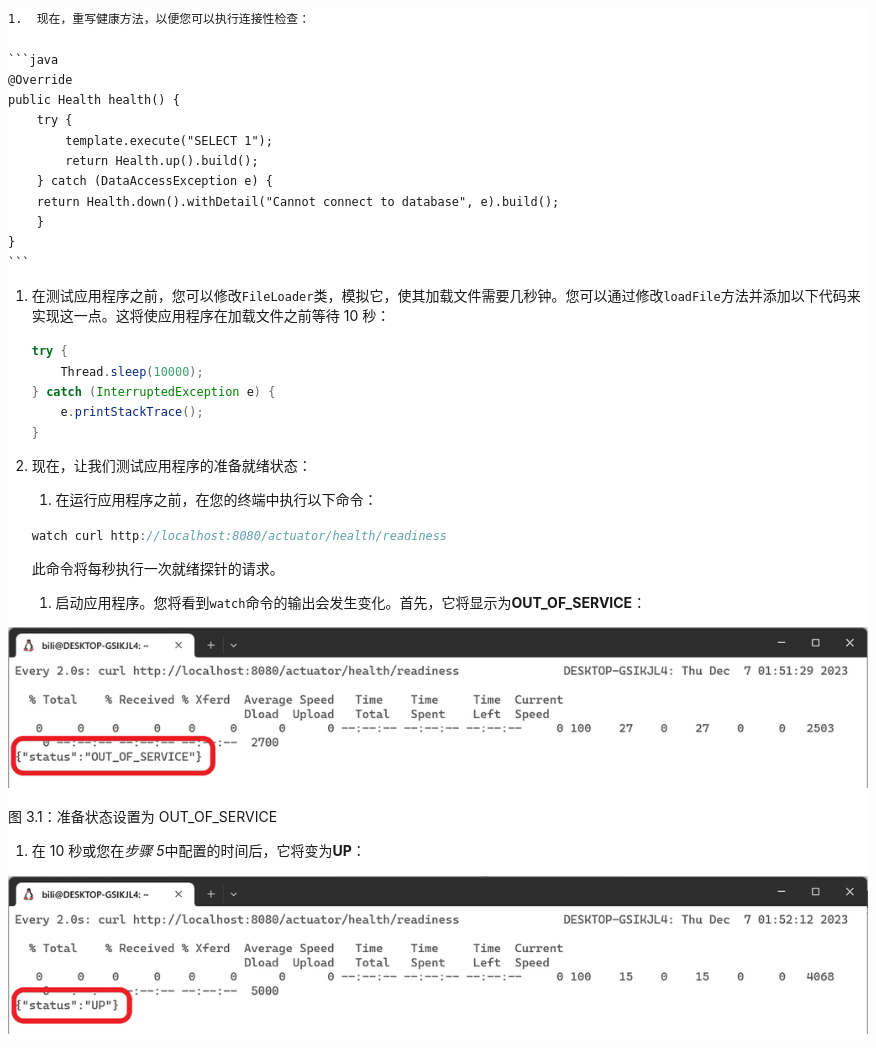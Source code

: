    1.  现在，重写健康方法，以便您可以执行连接性检查：

    ```java
    @Override
    public Health health() {
        try {
            template.execute("SELECT 1");
            return Health.up().build();
        } catch (DataAccessException e) {
        return Health.down().withDetail("Cannot connect to database", e).build();
        }
    }
    ```

1.  在测试应用程序之前，您可以修改`FileLoader`类，模拟它，使其加载文件需要几秒钟。您可以通过修改`loadFile`方法并添加以下代码来实现这一点。这将使应用程序在加载文件之前等待 10 秒：

    ```java
    try {
        Thread.sleep(10000);
    } catch (InterruptedException e) {
        e.printStackTrace();
    }
    ```

1.  现在，让我们测试应用程序的准备就绪状态：

    1.  在运行应用程序之前，在您的终端中执行以下命令：

    ```java
    watch curl http://localhost:8080/actuator/health/readiness
    ```

    此命令将每秒执行一次就绪探针的请求。

    1.  启动应用程序。您将看到`watch`命令的输出会发生变化。首先，它将显示为**OUT_OF_SERVICE**：

![图 3.1：准备状态设置为 OUT_OF_SERVICE](img/B21646_03_1.jpg)

图 3.1：准备状态设置为 OUT_OF_SERVICE

1.  在 10 秒或您在*步骤 5*中配置的时间后，它将变为**UP**：

![图 3.2：就绪状态变为 UP](img/B21646_03_2.jpg)

